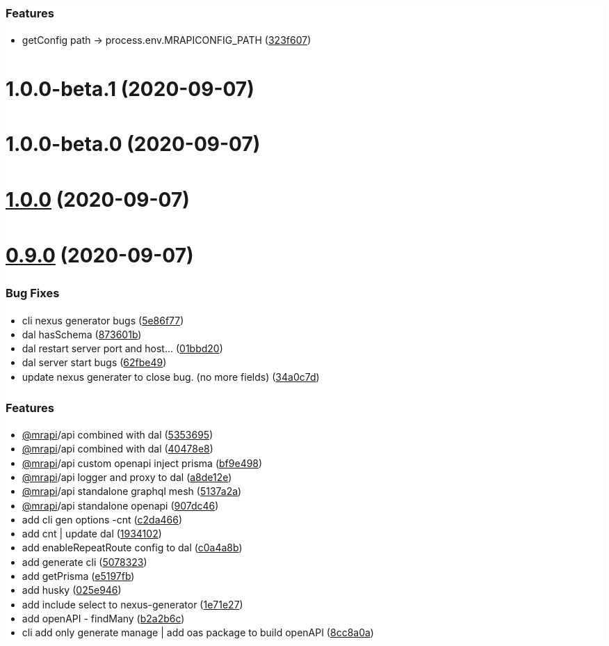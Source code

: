 
### Features

* getConfig path -> process.env.MRAPICONFIG_PATH ([323f607](https://github.com/mrapi-js/mrapi/commit/323f607))



<a name="1.0.0-beta.1"></a>
# 1.0.0-beta.1 (2020-09-07)



<a name="1.0.0-beta.0"></a>
# 1.0.0-beta.0 (2020-09-07)



<a name="1.0.0"></a>
# [1.0.0](https://github.com/mrapi-js/mrapi/compare/v0.9.0...v1.0.0) (2020-09-07)



<a name="0.9.0"></a>
# [0.9.0](https://github.com/mrapi-js/mrapi/compare/v0.8.2...v0.9.0) (2020-09-07)


### Bug Fixes

* cli nexus generator bugs ([5e86f77](https://github.com/mrapi-js/mrapi/commit/5e86f77))
* dal hasSchema ([873601b](https://github.com/mrapi-js/mrapi/commit/873601b))
* dal restart server port and host... ([01bbd20](https://github.com/mrapi-js/mrapi/commit/01bbd20))
* dal server start bugs ([62fbe49](https://github.com/mrapi-js/mrapi/commit/62fbe49))
* update nexus generater to close bug. (no more fields) ([34a0c7d](https://github.com/mrapi-js/mrapi/commit/34a0c7d))


### Features

* [@mrapi](https://github.com/mrapi)/api combined with dal ([5353695](https://github.com/mrapi-js/mrapi/commit/5353695))
* [@mrapi](https://github.com/mrapi)/api combined with dal ([40478e8](https://github.com/mrapi-js/mrapi/commit/40478e8))
* [@mrapi](https://github.com/mrapi)/api custom openapi inject prisma ([bf9e498](https://github.com/mrapi-js/mrapi/commit/bf9e498))
* [@mrapi](https://github.com/mrapi)/api logger and proxy to dal ([a8de12e](https://github.com/mrapi-js/mrapi/commit/a8de12e))
* [@mrapi](https://github.com/mrapi)/api standalone graphql mesh ([5137a2a](https://github.com/mrapi-js/mrapi/commit/5137a2a))
* [@mrapi](https://github.com/mrapi)/api standalone openapi ([907dc46](https://github.com/mrapi-js/mrapi/commit/907dc46))
* add cli gen options -cnt ([c2da466](https://github.com/mrapi-js/mrapi/commit/c2da466))
* add cnt | update dal ([1934102](https://github.com/mrapi-js/mrapi/commit/1934102))
* add enableRepeatRoute config to dal ([c0a4a8b](https://github.com/mrapi-js/mrapi/commit/c0a4a8b))
* add generate cli ([5078323](https://github.com/mrapi-js/mrapi/commit/5078323))
* add getPrisma ([e5197fb](https://github.com/mrapi-js/mrapi/commit/e5197fb))
* add husky ([025e946](https://github.com/mrapi-js/mrapi/commit/025e946))
* add include select to nexus-generator ([1e71e27](https://github.com/mrapi-js/mrapi/commit/1e71e27))
* add openAPI - findMany ([b2a2b6c](https://github.com/mrapi-js/mrapi/commit/b2a2b6c))
* cli add only generate manage | add oas package to build openAPI ([8cc8a0a](https://github.com/mrapi-js/mrapi/commit/8cc8a0a))